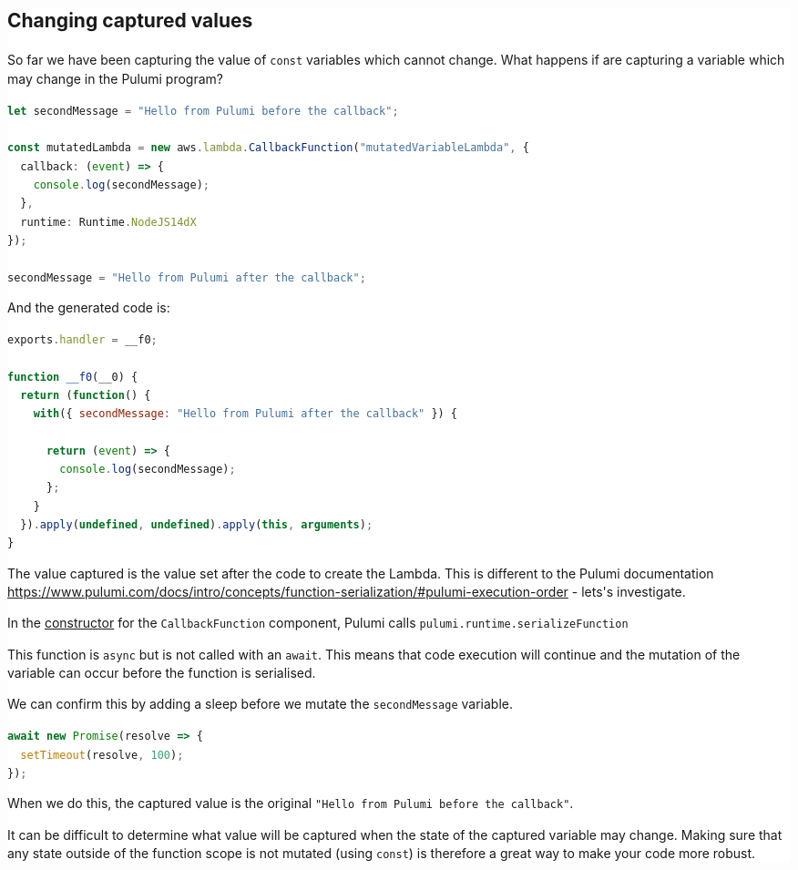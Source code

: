 ## Changing captured values

So far we have been capturing the value of `const` variables which cannot change. What happens if are capturing a variable which may change in the Pulumi program?

```ts
let secondMessage = "Hello from Pulumi before the callback";

const mutatedLambda = new aws.lambda.CallbackFunction("mutatedVariableLambda", {
  callback: (event) => {
    console.log(secondMessage);
  },
  runtime: Runtime.NodeJS14dX
});

secondMessage = "Hello from Pulumi after the callback";
```

And the generated code is:

```js
exports.handler = __f0;

function __f0(__0) {
  return (function() {
    with({ secondMessage: "Hello from Pulumi after the callback" }) {

      return (event) => {
        console.log(secondMessage);
      };
    }
  }).apply(undefined, undefined).apply(this, arguments);
}
```

The value captured is the value set after the code to create the Lambda. This is different to the Pulumi documentation https://www.pulumi.com/docs/intro/concepts/function-serialization/#pulumi-execution-order - lets's investigate.

In the [constructor](https://github.com/pulumi/pulumi-aws/blob/69a7e8fcac8a3733275186e0a5c8dea927e9a4df/sdk/nodejs/lambda/lambdaMixins.ts#L329) for the `CallbackFunction` component, Pulumi calls `pulumi.runtime.serializeFunction`

This function is `async` but is not called with an `await`. This means that code execution will continue and the mutation of the variable can occur before the function is serialised.

We can confirm this by adding a sleep before we mutate the `secondMessage` variable. 

```ts
await new Promise(resolve => {
  setTimeout(resolve, 100);
});
```
When we do this, the captured value is the original `"Hello from Pulumi before the callback"`.

It can be difficult to determine what value will be captured when the state of the captured variable may change. Making sure that any state outside of the function scope is not mutated (using `const`) is therefore a great way to make your code more robust.
